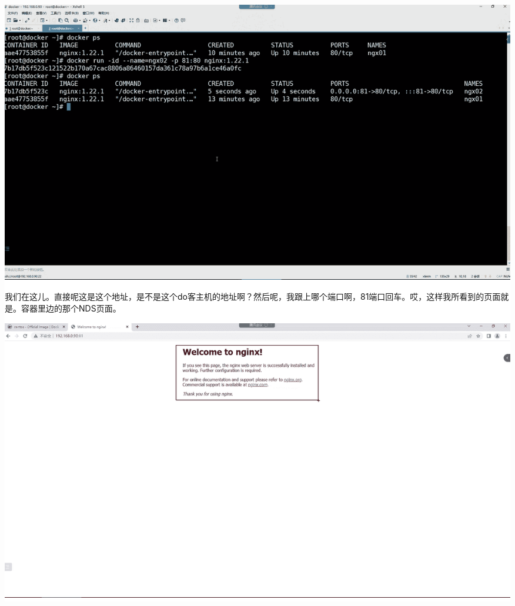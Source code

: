 ![](img/9e04839e85ebe572e93ecf9ecb04cb35_128.png)

我们在这儿。直接呢这是这个地址，是不是这个do客主机的地址啊？然后呢，我跟上哪个端口啊，81端口回车。哎，这样我所看到的页面就是。容器里边的那个NDS页面。



![](img/9e04839e85ebe572e93ecf9ecb04cb35_130.png)
